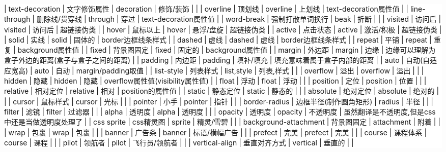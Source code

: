 | text-decoration       | 文字修饰属性           | decoration            | 修饰/装饰       |                                                              |
| overline              | 顶划线                 | overline              | 上划线          | text-decoration属性值                                        |
| line-through          | 删除线/贯穿线          | through               | 穿过            | text-decoration属性值                                        |
| word-break            | 强制打散单词换行       | beak                  | 折断            |                                                              |
| visited               | 访问后                 | visited               | 访问后          | 超链接伪类                                                   |
| hover                 | 鼠标以上               | hover                 | 悬浮/盘旋       | 超链接伪类                                                   |
| active                | 点击状态               | active                | 激活/积极       | 超链接伪类                                                   |
| solid                 | 实线                   | solid                 | 固体的          | border边框线条样式                                           |
| dashed                | 虚线                   | dashed                | 虚线            | border边框线条样式                                           |
| repeat                | 平铺                   | repeat                | 重复            | background属性值                                             |
| fixed                 | 背景图固定             | fixed                 | 固定的          | background属性值                                             |
| margin                | 外边距                 | margin                | 边缘            | 边缘可以理解为盒子外边的距离(盒子与盒子之间的距离)           |
| padding               | 内边距                 | padding               | 填补/填充       | 填充意味着属于盒子内部的距离                                 |
| auto                  | 自动(自适应宽高)       | auto                  | 自动            | margin/padding取值                                           |
| list-style            | 列表样式               | list,style            | 列表,样式       |                                                              |
| overflow              | 溢出                   | overflow              | 溢出            |                                                              |
| hidden                | 隐藏                   | hidden                | 隐藏            | overflow属性值(visibility属性值)                             |
| float                 | 浮动                   | float                 | 浮动            |                                                              |
| position              | 定位                   | position              | 位置            |                                                              |
| relative              | 相对定位               | relative              | 相对            | position的属性值                                             |
| static                | 静态定位               | static                | 静态的          |                                                              |
| absolute              | 绝对定位               | absolute              | 绝对的          |                                                              |
| cursor                | 鼠标样式               | cursor                | 光标            |                                                              |
| pointer               | 小手                   | pointer               | 指针            |                                                              |
| border-radius         | 边框半径(制作圆角矩形) | radius                | 半径            |                                                              |
| filter                | 滤镜                   | filter                | 过滤器          |                                                              |
| alpha                 | 透明度                 | alpha                 | 透明度          |                                                              |
| opacity               | 透明度                 | opacity               | 不透明度        | 虽然翻译是不透明度,但是css中还是当做透明度处理了             |
| css sprite            | css精灵图              | sprite                | 精灵/雪碧       |                                                              |
| background-attachment | 背景图固定             | attachment            | 附着            |                                                              |
| wrap                  | 包裹                   | wrap                  | 包裹            |                                                              |
| banner                | 广告条                 | banner                | 标语/横幅广告   |                                                              |
| prefect               | 完美                   | prefect               | 完美            |                                                              |
| course                | 课程体系               | course                | 课程            |                                                              |
| pilot                 | 领航者                 | pilot                 | 飞行员/领航者   |                                                              |
| vertical-align        | 垂直对齐方式           | vertical              | 垂直的          |                                                              |

